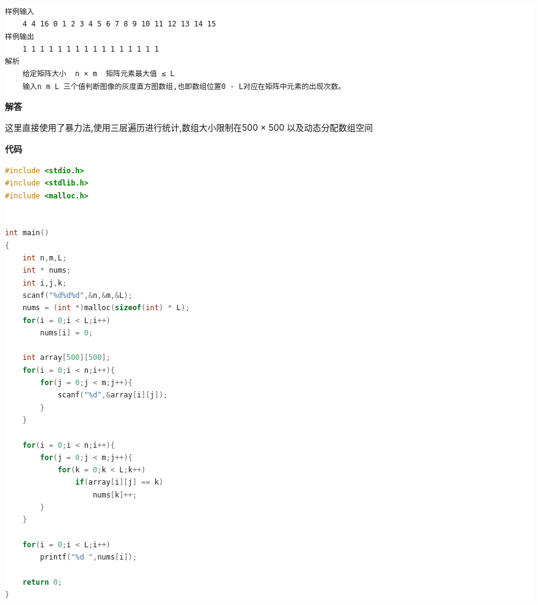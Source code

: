 ```
样例输入
	4 4 16 0 1 2 3 4 5 6 7 8 9 10 11 12 13 14 15
样例输出
	1 1 1 1 1 1 1 1 1 1 1 1 1 1 1 1
解析
	给定矩阵大小  n × m  矩阵元素最大值 ≤ L
	输入n m L 三个值判断图像的灰度直方图数组,也即数组位置0 - L对应在矩阵中元素的出现次数。
```

**解答**

这里直接使用了暴力法,使用三层遍历进行统计,数组大小限制在500 × 500 以及动态分配数组空间

**代码**

```c
#include <stdio.h>
#include <stdlib.h>
#include <malloc.h>


int main()
{
    int n,m,L;
    int * nums;
    int i,j,k;
    scanf("%d%d%d",&n,&m,&L);
    nums = (int *)malloc(sizeof(int) * L);
    for(i = 0;i < L;i++)
        nums[i] = 0;

    int array[500][500];
    for(i = 0;i < n;i++){
        for(j = 0;j < m;j++){
            scanf("%d",&array[i][j]);
        }
    }

    for(i = 0;i < n;i++){
        for(j = 0;j < m;j++){
            for(k = 0;k < L;k++)
                if(array[i][j] == k)
                    nums[k]++;
        }
    }

    for(i = 0;i < L;i++)
        printf("%d ",nums[i]);

    return 0;
}
```
